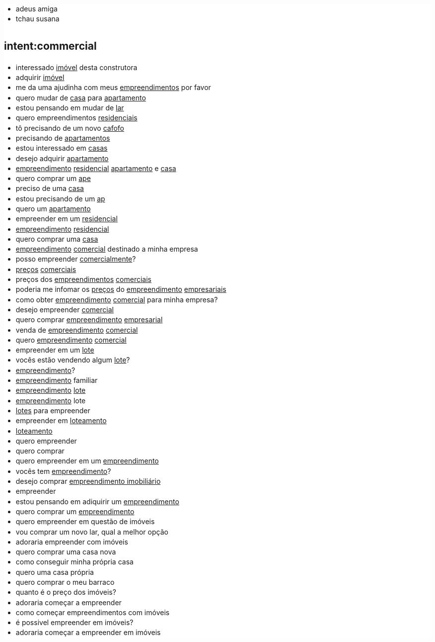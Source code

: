 - adeus amiga
- tchau susana

## intent:commercial
- interessado [imóvel](enterprise) desta construtora
- adquirir [imóvel](enterprise)
- me da uma ajudinha com meus [empreendimentos](enterprise) por favor
- quero mudar de [casa](residential) para [apartamento](residential)
- estou pensando em mudar de [lar](residential)
- quero empreendimentos [residenciais](residential)
- tô precisando de um novo [cafofo](residential)
- precisando de [apartamentos](residential)
- estou interessado em [casas](residential)
- desejo adquirir [apartamento](residential)
- [empreendimento](enterprise) [residencial](residential) [apartamento](residential) e [casa](residential)
- quero comprar um [ape](residential)
- preciso de uma [casa](residential)
- estou precisando de um [ap](residential)
- quero um [apartamento](residential)
- empreender em um [residencial](residential)
- [empreendimento](enterprise) [residencial](residential)
- quero comprar uma [casa](residential)
- [empreendimento](enterprise) [comercial](commercial) destinado a minha empresa
- posso empreender [comercialmente](commercial)?
- [preços](price_table) [comerciais](commercial)
- preços dos [empreendimentos](enterprise) [comerciais](commercial)
- poderia me infomar os [preços](price_table) do [empreendimento](enterprise) [empresariais](commercial)
- como obter [empreendimento](enterprise) [comercial](commercial) para minha empresa?
- desejo empreender [comercial](commercial)
- quero comprar [empreendimento](enterprise) [empresarial](commercial)
- venda de [empreendimento](enterprise) [comercial](commercial)
- quero [empreendimento](enterprise) [comercial](commercial)
- empreender em um [lote](allotment)
- vocês estão vendendo algum [lote](allotment)?
- [empreendimento](enterprise)?
- [empreendimento](enterprise) familiar
- [empreendimento](enterprise) [lote](allotment)
- [empreendimento](enterprise) lote
- [lotes](allotment) para empreender
- empreender em [loteamento](allotment)
- [loteamento](allotment)
- quero empreender
- quero comprar
- quero empreender em um [empreendimento](enterprise)
- vocês tem [empreendimento](enterprise)?
- desejo comprar [empreendimento imobiliário](enterprise)
- empreender
- estou pensando em adiquirir um [empreendimento](enterprise)
- quero comprar um [empreendimento](enterprise)
- quero empreender em questão de imóveis
- vou comprar um novo lar, qual a melhor opção
- adoraria empreender com imóveis
- quero comprar uma casa nova
- como conseguir minha própria casa
- quero uma casa própria
- quero comprar o meu barraco
- quanto é o preço dos imóveis?
- adoraria começar a empreender
- como começar empreendimentos com imóveis
- é possivel empreender em imóveis?
- adoraria começar a empreender em imóveis